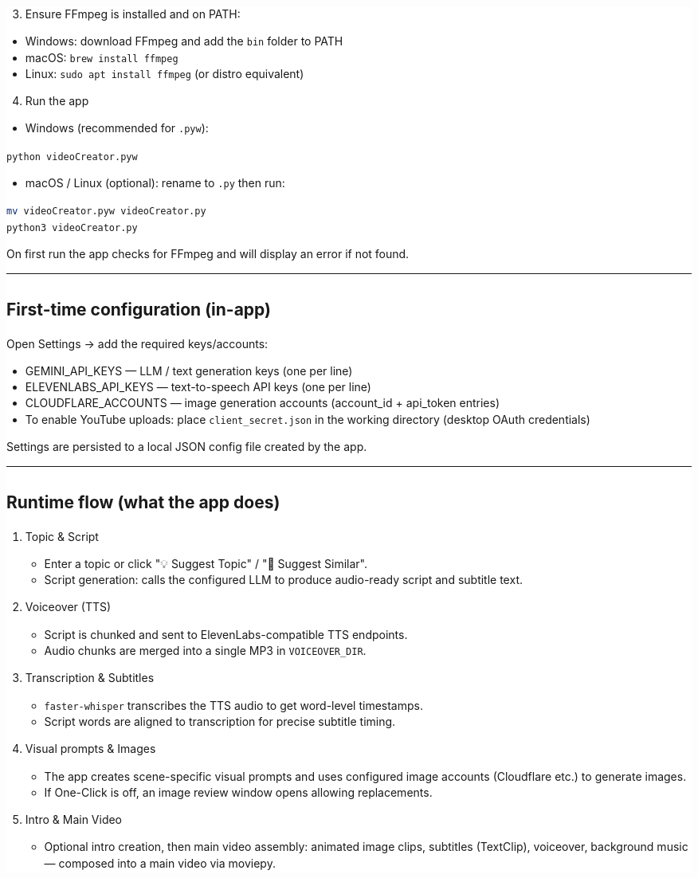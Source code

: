 3. Ensure FFmpeg is installed and on PATH:
- Windows: download FFmpeg and add the `bin` folder to PATH  
- macOS: `brew install ffmpeg`  
- Linux: `sudo apt install ffmpeg` (or distro equivalent)

4. Run the app
- Windows (recommended for `.pyw`):
```bash
python videoCreator.pyw
```
- macOS / Linux (optional): rename to `.py` then run:
```bash
mv videoCreator.pyw videoCreator.py
python3 videoCreator.py
```

On first run the app checks for FFmpeg and will display an error if not found.

---

## First-time configuration (in-app)
Open Settings → add the required keys/accounts:
- GEMINI_API_KEYS — LLM / text generation keys (one per line)  
- ELEVENLABS_API_KEYS — text-to-speech API keys (one per line)  
- CLOUDFLARE_ACCOUNTS — image generation accounts (account_id + api_token entries)  
- To enable YouTube uploads: place `client_secret.json` in the working directory (desktop OAuth credentials)

Settings are persisted to a local JSON config file created by the app.

---

## Runtime flow (what the app does)

1. Topic & Script
   - Enter a topic or click "💡 Suggest Topic" / "🧠 Suggest Similar".  
   - Script generation: calls the configured LLM to produce audio-ready script and subtitle text.

2. Voiceover (TTS)
   - Script is chunked and sent to ElevenLabs-compatible TTS endpoints.  
   - Audio chunks are merged into a single MP3 in `VOICEOVER_DIR`.

3. Transcription & Subtitles
   - `faster-whisper` transcribes the TTS audio to get word-level timestamps.  
   - Script words are aligned to transcription for precise subtitle timing.

4. Visual prompts & Images
   - The app creates scene-specific visual prompts and uses configured image accounts (Cloudflare etc.) to generate images.  
   - If One-Click is off, an image review window opens allowing replacements.

5. Intro & Main Video
   - Optional intro creation, then main video assembly: animated image clips, subtitles (TextClip), voiceover, background music — composed into a main video via moviepy.
